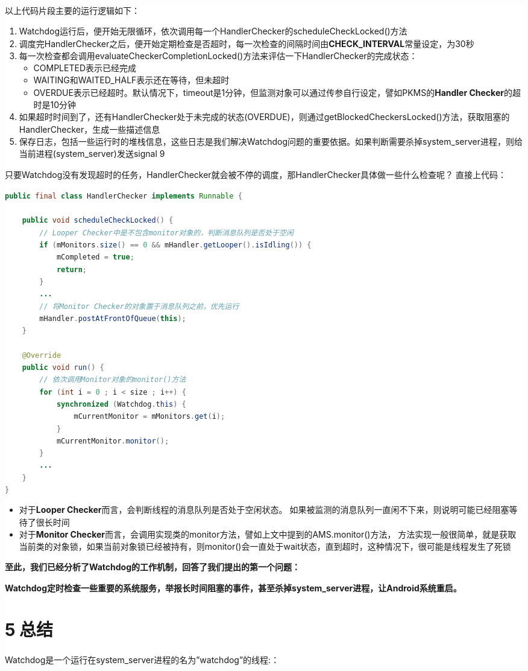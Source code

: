 以上代码片段主要的运行逻辑如下：

1. Watchdog运行后，便开始无限循环，依次调用每一个HandlerChecker的scheduleCheckLocked()方法
2. 调度完HandlerChecker之后，便开始定期检查是否超时，每一次检查的间隔时间由**CHECK_INTERVAL**常量设定，为30秒
3. 每一次检查都会调用evaluateCheckerCompletionLocked()方法来评估一下HandlerChecker的完成状态：
   - COMPLETED表示已经完成
   - WAITING和WAITED_HALF表示还在等待，但未超时
   - OVERDUE表示已经超时。默认情况下，timeout是1分钟，但监测对象可以通过传参自行设定，譬如PKMS的**Handler Checker**的超时是10分钟
4. 如果超时时间到了，还有HandlerChecker处于未完成的状态(OVERDUE)，则通过getBlockedCheckersLocked()方法，获取阻塞的HandlerChecker，生成一些描述信息
5. 保存日志，包括一些运行时的堆栈信息，这些日志是我们解决Watchdog问题的重要依据。如果判断需要杀掉system_server进程，则给当前进程(system_server)发送signal 9

只要Watchdog没有发现超时的任务，HandlerChecker就会被不停的调度，那HandlerChecker具体做一些什么检查呢？ 直接上代码：

```java
public final class HandlerChecker implements Runnable {

    public void scheduleCheckLocked() {
        // Looper Checker中是不包含monitor对象的，判断消息队列是否处于空闲
        if (mMonitors.size() == 0 && mHandler.getLooper().isIdling()) {
            mCompleted = true;
            return;
        }
        ...
        // 将Monitor Checker的对象置于消息队列之前，优先运行
        mHandler.postAtFrontOfQueue(this);
    }

    @Override
    public void run() {
        // 依次调用Monitor对象的monitor()方法
        for (int i = 0 ; i < size ; i++) {
            synchronized (Watchdog.this) {
                mCurrentMonitor = mMonitors.get(i);
            }
            mCurrentMonitor.monitor();
        }
        ...
    }
}
```

- 对于**Looper Checker**而言，会判断线程的消息队列是否处于空闲状态。 如果被监测的消息队列一直闲不下来，则说明可能已经阻塞等待了很长时间
- 对于**Monitor Checker**而言，会调用实现类的monitor方法，譬如上文中提到的AMS.monitor()方法， 方法实现一般很简单，就是获取当前类的对象锁，如果当前对象锁已经被持有，则monitor()会一直处于wait状态，直到超时，这种情况下，很可能是线程发生了死锁

**至此，我们已经分析了Watchdog的工作机制，回答了我们提出的第一个问题：**

**Watchdog定时检查一些重要的系统服务，举报长时间阻塞的事件，甚至杀掉system_server进程，让Android系统重启。**

# 5 总结
Watchdog是一个运行在system_server进程的名为”watchdog”的线程:：
